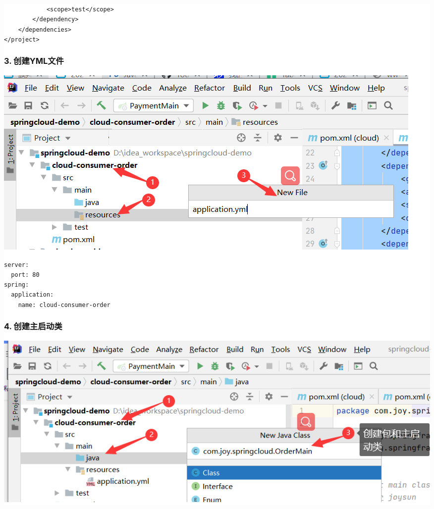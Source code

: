 ```
            <scope>test</scope>
        </dependency>
    </dependencies>
</project>
```

### 3. 创建YML文件

![image-20211001153203620](images/image-20211001153203620.png)



```
server:
  port: 80
spring:
  application:
    name: cloud-consumer-order
```

### 4. 创建主启动类

![image-20211001153933756](images/image-20211001153933756.png)
